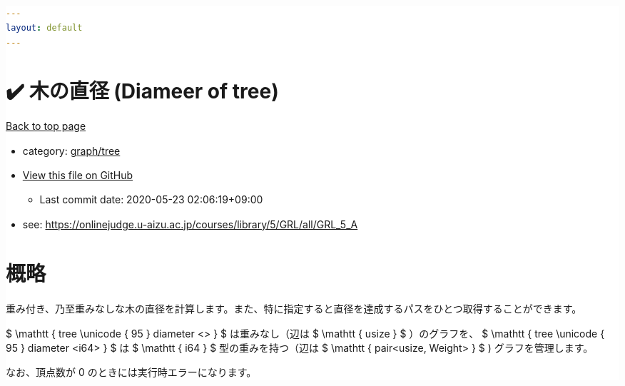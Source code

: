 ```yaml
---
layout: default
---
```



<script type="text/javascript" async
  src="https://cdnjs.cloudflare.com/ajax/libs/mathjax/2.7.5/MathJax.js?config=TeX-MML-AM_CHTML">
</script>
<script type="text/x-mathjax-config">
  MathJax.Hub.Config({
    TeX: { equationNumbers: { autoNumber: "AMS" }},
    tex2jax: {
      inlineMath: [ ['$','$'] ],
      processEscapes: true
    },
    "HTML-CSS": { matchFontHeight: false },
    displayAlign: "left",
    displayIndent: "2em"
  });
</script>

<script type="text/javascript" src="https://cdnjs.cloudflare.com/ajax/libs/jquery/3.4.1/jquery.min.js"></script>
<script src="https://cdn.jsdelivr.net/npm/jquery-balloon-js@1.1.2/jquery.balloon.min.js" integrity="sha256-ZEYs9VrgAeNuPvs15E39OsyOJaIkXEEt10fzxJ20+2I=" crossorigin="anonymous"></script>
<script type="text/javascript" src="../../../assets/js/copy-button.js"></script>
<link rel="stylesheet" href="../../../assets/css/copy-button.css" />


# :heavy_check_mark: 木の直径 (Diameer of tree)

<a href="../../../index.html">Back to top page</a>

* category: <a href="../../../index.html#28790b6202284cbbffc9d712b59f4b80">graph/tree</a>
* <a href="{{ site.github.repository_url }}/blob/master/graph/tree/tree_diameter.hpp">View this file on GitHub</a>
    - Last commit date: 2020-05-23 02:06:19+09:00


* see: <a href="https://onlinejudge.u-aizu.ac.jp/courses/library/5/GRL/all/GRL_5_A">https://onlinejudge.u-aizu.ac.jp/courses/library/5/GRL/all/GRL_5_A</a>


# 概略

重み付き、乃至重みなしな木の直径を計算します。また、特に指定すると直径を達成するパスをひとつ取得することができます。

$ \mathtt { tree \unicode { 95 } diameter \<\> } $ は重みなし（辺は $ \mathtt { usize } $ ）のグラフを、
$ \mathtt { tree \unicode { 95 } diameter \<i64\> } $ は $ \mathtt { i64 } $ 型の重みを持つ（辺は $ \mathtt { pair\<usize, Weight\> } $ ) グラフを管理します。

なお、頂点数が 0 のときには実行時エラーになります。
